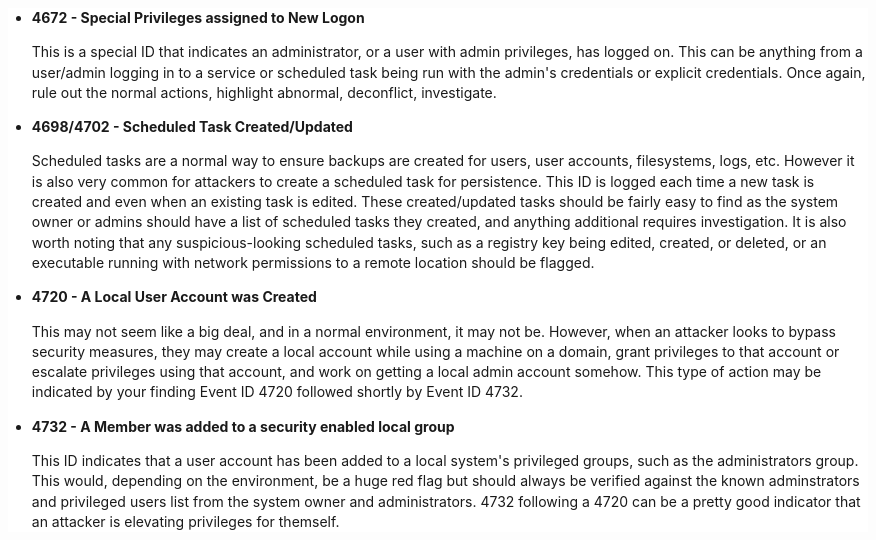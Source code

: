 * **4672 - Special Privileges assigned to New Logon**
   
   This is a special ID that indicates an administrator, or a user with admin privileges, has logged on. This can be anything from a user/admin logging in to a service or scheduled task being run with the admin's credentials or explicit credentials. Once again, rule out the normal actions, highlight abnormal, deconflict, investigate.

* **4698/4702 - Scheduled Task Created/Updated**
   
   Scheduled tasks are a normal way to ensure backups are created for users, user accounts, filesystems, logs, etc. However it is also very common for attackers to create a scheduled task for persistence. This ID is logged each time a new task is created and even when an existing task is edited. These created/updated tasks should be fairly easy to find as the system owner or admins should have a list of scheduled tasks they created, and anything additional requires investigation. It is also worth noting that any suspicious-looking scheduled tasks, such as a registry key being edited, created, or deleted, or an executable running with network permissions to a remote location should be flagged.

* **4720 - A Local User Account was Created**
   
   This may not seem like a big deal, and in a normal environment, it may not be. However, when an attacker looks to bypass security measures, they may create a local account while using a machine on a domain, grant privileges to that account or escalate privileges using that account, and work on getting a local admin account somehow. This type of action may be indicated by your finding Event ID 4720 followed shortly by Event ID 4732.

* **4732 - A Member was added to a security enabled local group**
   
   This ID indicates that a user account has been added to a local system's privileged groups, such as the administrators group. This would, depending on the environment, be a huge red flag but should always be verified against the known adminstrators and privileged users list from the system owner and administrators. 4732 following a 4720 can be a pretty good indicator that an attacker is elevating privileges for themself.

